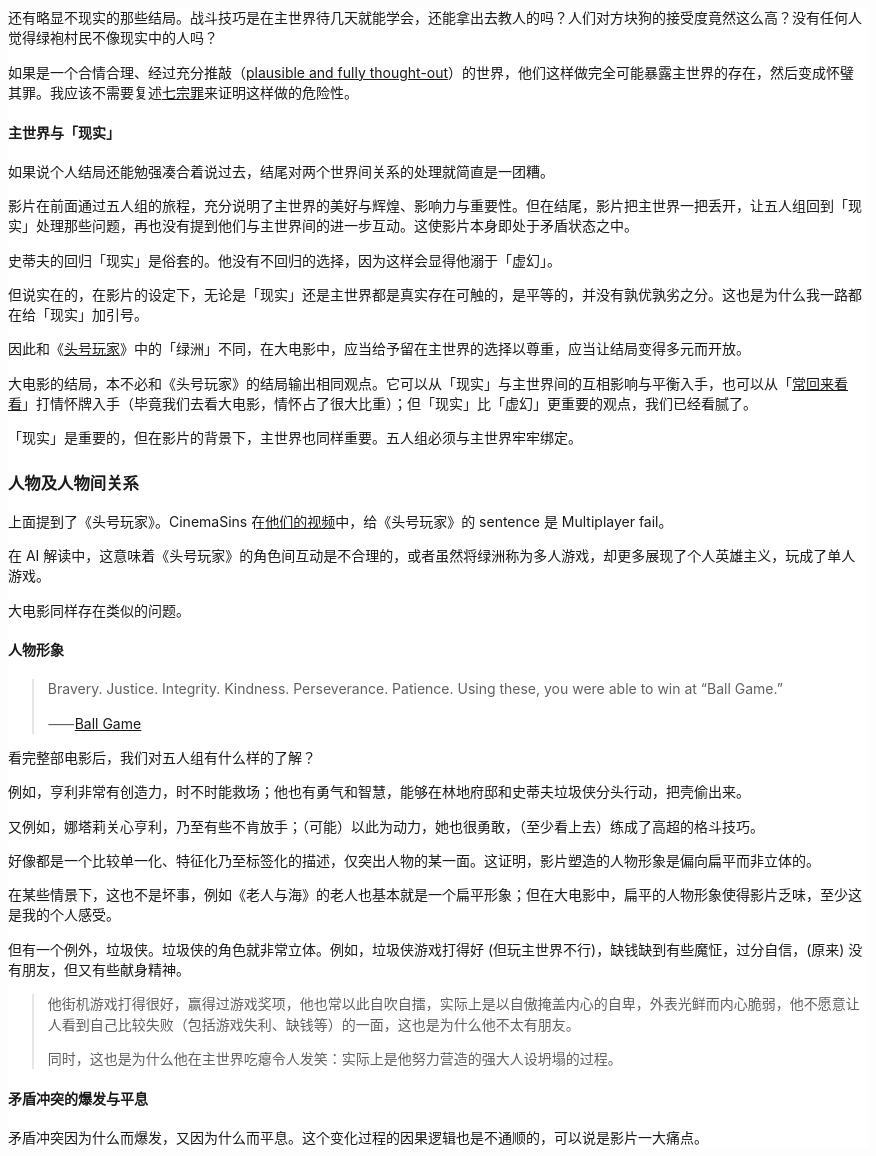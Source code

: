 还有略显不现实的那些结局。战斗技巧是在主世界待几天就能学会，还能拿出去教人的吗？人们对方块狗的接受度竟然这么高？没有任何人觉得绿袍村民不像现实中的人吗？

如果是一个合情合理、经过充分推敲（[plausible and fully thought-out](https://pudding.cool/2024/07/scifi/)）的世界，他们这样做完全可能暴露主世界的存在，然后变成怀璧其罪。我应该不需要复述[七宗罪](https://www.britannica.com/topic/seven-deadly-sins)来证明这样做的危险性。

#### 主世界与「现实」

如果说个人结局还能勉强凑合着说过去，结尾对两个世界间关系的处理就简直是一团糟。

影片在前面通过五人组的旅程，充分说明了主世界的美好与辉煌、影响力与重要性。但在结尾，影片把主世界一把丢开，让五人组回到「现实」处理那些问题，再也没有提到他们与主世界间的进一步互动。这使影片本身即处于矛盾状态之中。

史蒂夫的回归「现实」是俗套的。他没有不回归的选择，因为这样会显得他溺于「虚幻」。

但说实在的，在影片的设定下，无论是「现实」还是主世界都是真实存在可触的，是平等的，并没有孰优孰劣之分。这也是为什么我一路都在给「现实」加引号。

因此和《[头号玩家](https://readyplayerone.fandom.com/wiki/Ready_Player_One_(film))》中的「绿洲」不同，在大电影中，应当给予留在主世界的选择以尊重，应当让结局变得多元而开放。

大电影的结局，本不必和《头号玩家》的结局输出相同观点。它可以从「现实」与主世界间的互相影响与平衡入手，也可以从「[常回来看看](https://www.bilibili.com/video/BV1QJ411Q7mo/)」打情怀牌入手（毕竟我们去看大电影，情怀占了很大比重）；但「现实」比「虚幻」更重要的观点，我们已经看腻了。

「现实」是重要的，但在影片的背景下，主世界也同样重要。五人组必须与主世界牢牢绑定。

### 人物及人物间关系

上面提到了《头号玩家》。CinemaSins 在[他们的视频](https://cinemasins.com/videos/everything-wrong-with-ready-player-one)中，给《头号玩家》的 sentence 是 Multiplayer fail。

在 AI 解读中，这意味着《头号玩家》的角色间互动是不合理的，或者虽然将绿洲称为多人游戏，却更多展现了个人英雄主义，玩成了单人游戏。

大电影同样存在类似的问题。

#### 人物形象

> Bravery. Justice. Integrity. Kindness. Perseverance. Patience. Using these, you were able to win at “Ball Game.”
>
> ⸺[Ball Game](https://undertale.fandom.com/wiki/Snowdin/Puzzles#Ball_Game)

看完整部电影后，我们对五人组有什么样的了解？

例如，亨利非常有创造力，时不时能救场；他也有勇气和智慧，能够在林地府邸和史蒂夫垃圾侠分头行动，把壳偷出来。

又例如，娜塔莉关心亨利，乃至有些不肯放手；（可能）以此为动力，她也很勇敢，（至少看上去）练成了高超的格斗技巧。

好像都是一个比较单一化、特征化乃至标签化的描述，仅突出人物的某一面。这证明，影片塑造的人物形象是偏向扁平而非立体的。

在某些情景下，这也不是坏事，例如《老人与海》的老人也基本就是一个扁平形象；但在大电影中，扁平的人物形象使得影片乏味，至少这是我的个人感受。

但有一个例外，垃圾侠。垃圾侠的角色就非常立体。例如，垃圾侠游戏打得好 (但玩主世界不行)，缺钱缺到有些魔怔，过分自信，(原来) 没有朋友，但又有些献身精神。

> 他街机游戏打得很好，赢得过游戏奖项，他也常以此自吹自擂，实际上是以自傲掩盖内心的自卑，外表光鲜而内心脆弱，他不愿意让人看到自己比较失败（包括游戏失利、缺钱等）的一面，这也是为什么他不太有朋友。
>
> 同时，这也是为什么他在主世界吃瘪令人发笑：实际上是他努力营造的强大人设坍塌的过程。

#### 矛盾冲突的爆发与平息

矛盾冲突因为什么而爆发，又因为什么而平息。这个变化过程的因果逻辑也是不通顺的，可以说是影片一大痛点。
